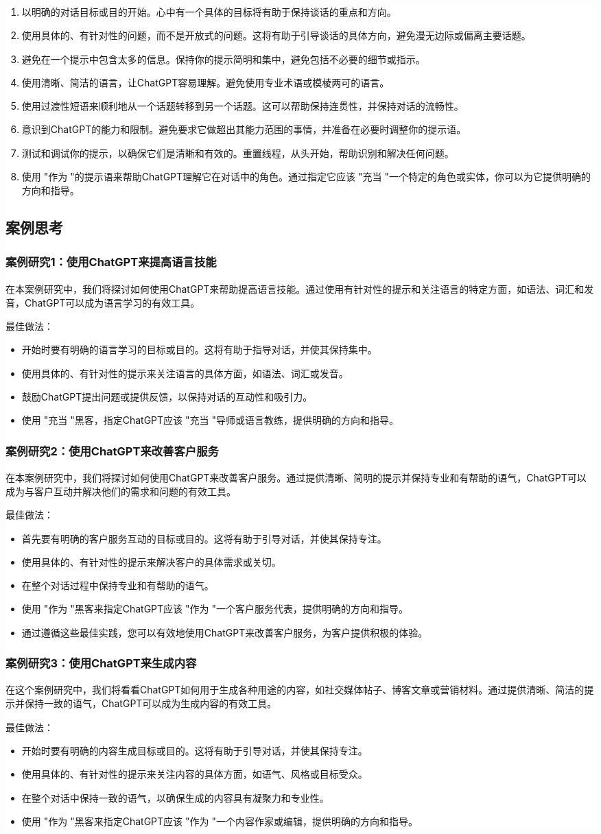 1. 以明确的对话目标或目的开始。心中有一个具体的目标将有助于保持谈话的重点和方向。

2. 使用具体的、有针对性的问题，而不是开放式的问题。这将有助于引导谈话的具体方向，避免漫无边际或偏离主要话题。

3. 避免在一个提示中包含太多的信息。保持你的提示简明和集中，避免包括不必要的细节或指示。

4. 使用清晰、简洁的语言，让ChatGPT容易理解。避免使用专业术语或模棱两可的语言。

5. 使用过渡性短语来顺利地从一个话题转移到另一个话题。这可以帮助保持连贯性，并保持对话的流畅性。

6. 意识到ChatGPT的能力和限制。避免要求它做超出其能力范围的事情，并准备在必要时调整你的提示语。

7. 测试和调试你的提示，以确保它们是清晰和有效的。重置线程，从头开始，帮助识别和解决任何问题。

8. 使用 "作为 "的提示语来帮助ChatGPT理解它在对话中的角色。通过指定它应该 "充当 "一个特定的角色或实体，你可以为它提供明确的方向和指导。


## 案例思考
### 案例研究1：使用ChatGPT来提高语言技能

在本案例研究中，我们将探讨如何使用ChatGPT来帮助提高语言技能。通过使用有针对性的提示和关注语言的特定方面，如语法、词汇和发音，ChatGPT可以成为语言学习的有效工具。

最佳做法：

- 开始时要有明确的语言学习的目标或目的。这将有助于指导对话，并使其保持集中。

- 使用具体的、有针对性的提示来关注语言的具体方面，如语法、词汇或发音。

- 鼓励ChatGPT提出问题或提供反馈，以保持对话的互动性和吸引力。

- 使用 "充当 "黑客，指定ChatGPT应该 "充当 "导师或语言教练，提供明确的方向和指导。

### 案例研究2：使用ChatGPT来改善客户服务

在本案例研究中，我们将探讨如何使用ChatGPT来改善客户服务。通过提供清晰、简明的提示并保持专业和有帮助的语气，ChatGPT可以成为与客户互动并解决他们的需求和问题的有效工具。

最佳做法：

- 首先要有明确的客户服务互动的目标或目的。这将有助于引导对话，并使其保持专注。

- 使用具体的、有针对性的提示来解决客户的具体需求或关切。

- 在整个对话过程中保持专业和有帮助的语气。

- 使用 "作为 "黑客来指定ChatGPT应该 "作为 "一个客户服务代表，提供明确的方向和指导。

- 通过遵循这些最佳实践，您可以有效地使用ChatGPT来改善客户服务，为客户提供积极的体验。

### 案例研究3：使用ChatGPT来生成内容

在这个案例研究中，我们将看看ChatGPT如何用于生成各种用途的内容，如社交媒体帖子、博客文章或营销材料。通过提供清晰、简洁的提示并保持一致的语气，ChatGPT可以成为生成内容的有效工具。

最佳做法：

- 开始时要有明确的内容生成目标或目的。这将有助于引导对话，并使其保持专注。

- 使用具体的、有针对性的提示来关注内容的具体方面，如语气、风格或目标受众。

- 在整个对话中保持一致的语气，以确保生成的内容具有凝聚力和专业性。

- 使用 "作为 "黑客来指定ChatGPT应该 "作为 "一个内容作家或编辑，提供明确的方向和指导。
